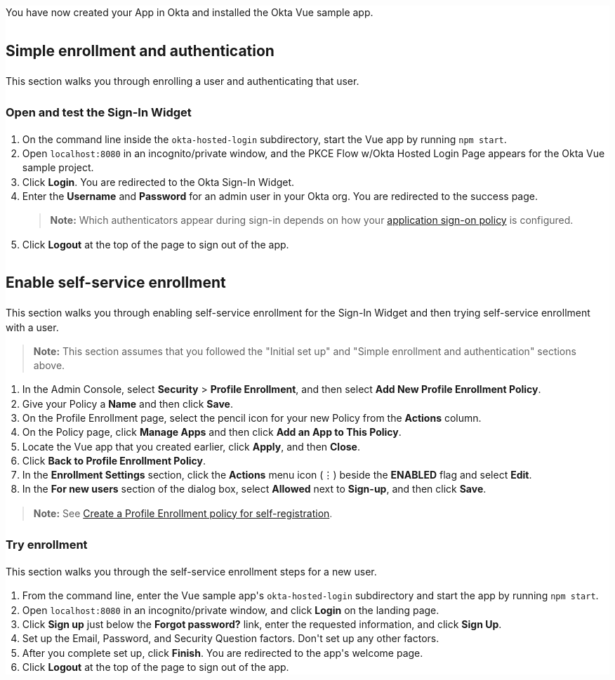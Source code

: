 You have now created your App in Okta and installed the Okta Vue sample app.

## Simple enrollment and authentication

This section walks you through enrolling a user and authenticating that user.

### Open and test the Sign-In Widget

1. On the command line inside the `okta-hosted-login` subdirectory, start the Vue app by running `npm start`.
2. Open `localhost:8080` in an incognito/private window, and the PKCE Flow w/Okta Hosted Login Page appears for the Okta Vue sample project.
3. Click **Login**. You are redirected to the Okta Sign-In Widget.
4. Enter the **Username** and **Password** for an admin user in your Okta org. You are redirected to the success page.
    > **Note:** Which authenticators appear during sign-in depends on how your [application sign-on policy](https://help.okta.com/en/prod/okta_help_CSH.htm#ext-about-asop) is configured.
5. Click **Logout** at the top of the page to sign out of the app.

## Enable self-service enrollment

This section walks you through enabling self-service enrollment for the Sign-In Widget and then trying self-service enrollment with a user.

> **Note:** This section assumes that you followed the "Initial set up" and "Simple enrollment and authentication" sections above.

1. In the Admin Console, select **Security** > **Profile Enrollment**, and then select **Add New Profile Enrollment Policy**.
2. Give your Policy a **Name** and then click **Save**.
3. On the Profile Enrollment page, select the pencil icon for your new Policy from the **Actions** column.
4. On the Policy page, click **Manage Apps** and then click **Add an App to This Policy**.
5. Locate the Vue app that you created earlier, click **Apply**, and then **Close**.
6. Click **Back to Profile Enrollment Policy**.
7. In the **Enrollment Settings** section, click the **Actions** menu icon (&#8942;) beside the **ENABLED** flag and select **Edit**.
8. In the **For new users** section of the dialog box, select **Allowed** next to **Sign-up**, and then click **Save**.

> **Note:** See [Create a Profile Enrollment policy for self-registration](https://help.okta.com/en/oie/Content/Topics/identity-engine/policies/create-profile-enrollment-policy-sr.htm).

### Try enrollment

This section walks you through the self-service enrollment steps for a new user.

1. From the command line, enter the Vue sample app's `okta-hosted-login` subdirectory and start the <StackSelector snippet="applang" noSelector inline /> app by running `npm start`.
2. Open `localhost:8080` in an incognito/private window, and click **Login** on the landing page.
3. Click **Sign up** just below the **Forgot password?** link, enter the requested information, and click **Sign Up**.
4. Set up the Email, Password, and Security Question factors. Don't set up any other factors.
5. After you complete set up, click **Finish**. You are redirected to the app's welcome page.
6. Click **Logout** at the top of the page to sign out of the app.
